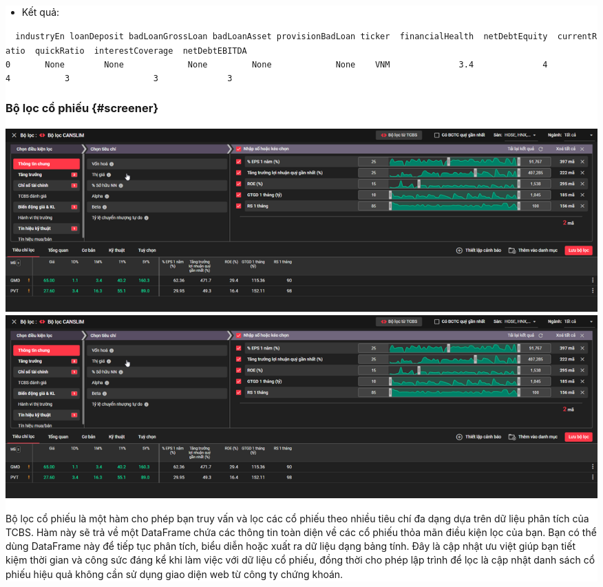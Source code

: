 - Kết quả:

```shell
  industryEn loanDeposit badLoanGrossLoan badLoanAsset provisionBadLoan ticker  financialHealth  netDebtEquity  currentRatio  quickRatio  interestCoverage  netDebtEBITDA
0       None        None             None         None             None    VNM              3.4              4             4           3                 3              3
```

### Bộ lọc cổ phiếu {#screener}
<div class="stock-screener">
  <a href="assets/images/stock_screener-tcbs.png?raw=true" data-title="Bộ lọc cổ phiếu do TCBS cung cấp miễn phí" data-toggle="lightbox"><img class="img-responsive" src="assets/images/stock_screener-tcbs.png?raw=true" alt="screenshot" /></a>
  <a class="mask" href="assets/images/stock_screener-tcbs.png?raw=true" data-title="Bộ lọc cổ phiếu do TCBS cung cấp miễn phí" data-toggle="lightbox"><i class="icon fa fa-search-plus"></i></a>
</div>

<div class="watch-star">
  <a href="assets/images/stock_screener-tcbs.png?raw=true" data-title="Bộ lọc cổ phiếu do TCBS cung cấp miễn phí" data-toggle="lightbox"><img class="img-responsive" src="assets/images/stock_screener-tcbs.png?raw=true" alt="screenshot" /></a>
  <a class="mask" href="assets/images/stock_screener-tcbs.png?raw=true" data-title="Bộ lọc cổ phiếu do TCBS cung cấp miễn phí" data-toggle="lightbox"><i class="icon fa fa-search-plus"></i></a>
</div>

Bộ lọc cổ phiếu là một hàm cho phép bạn truy vấn và lọc các cổ phiếu theo nhiều tiêu chí đa dạng dựa trên dữ liệu phân tích của TCBS. Hàm này sẽ trả về một DataFrame chứa các thông tin toàn diện về các cổ phiếu thỏa mãn điều kiện lọc của bạn. Bạn có thể dùng DataFrame này để tiếp tục phân tích, biểu diễn hoặc xuất ra dữ liệu dạng bảng tính. Đây là cập nhật ưu việt giúp bạn tiết kiệm thời gian và công sức đáng kể khi làm việc với dữ liệu cổ phiếu, đồng thời cho phép lập trình để lọc là cập nhật danh sách cổ phiếu hiệu quả không cần sử dụng giao diện web từ công ty chứng khoán.
